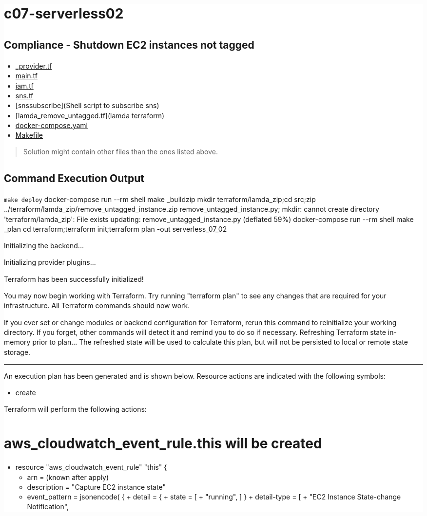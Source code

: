# c07-serverless02

## Compliance - Shutdown EC2 instances not tagged

- [_provider.tf](_provider.tf)
- [main.tf](main.tf)
- [iam.tf](iam.tf)
- [sns.tf](sns.tf)
- [snssubscribe](Shell script to subscribe sns)
- [lamda_remove_untagged.tf](lamda terraform)
- [docker-compose.yaml](docker-compose.yaml)
- [Makefile](Makefile)

> Solution might contain other files than the ones listed above.

## Command Execution Output
``make deploy``
docker-compose run --rm shell make _buildzip
mkdir terraform/lamda_zip;cd src;zip ../terraform/lamda_zip/remove_untagged_instance.zip remove_untagged_instance.py;
mkdir: cannot create directory 'terraform/lamda_zip': File exists
updating: remove_untagged_instance.py (deflated 59%)
docker-compose run --rm shell make _plan
cd terraform;terraform init;terraform plan  -out serverless_07_02

Initializing the backend...

Initializing provider plugins...

Terraform has been successfully initialized!

You may now begin working with Terraform. Try running "terraform plan" to see
any changes that are required for your infrastructure. All Terraform commands
should now work.

If you ever set or change modules or backend configuration for Terraform,
rerun this command to reinitialize your working directory. If you forget, other
commands will detect it and remind you to do so if necessary.
Refreshing Terraform state in-memory prior to plan...
The refreshed state will be used to calculate this plan, but will not be
persisted to local or remote state storage.


------------------------------------------------------------------------

An execution plan has been generated and is shown below.
Resource actions are indicated with the following symbols:
  + create

Terraform will perform the following actions:

  # aws_cloudwatch_event_rule.this will be created
  + resource "aws_cloudwatch_event_rule" "this" {
      + arn           = (known after apply)
      + description   = "Capture EC2 instance state"
      + event_pattern = jsonencode(
            {
              + detail      = {
                  + state = [
                      + "running",
                    ]
                }
              + detail-type = [
                  + "EC2 Instance State-change Notification",
